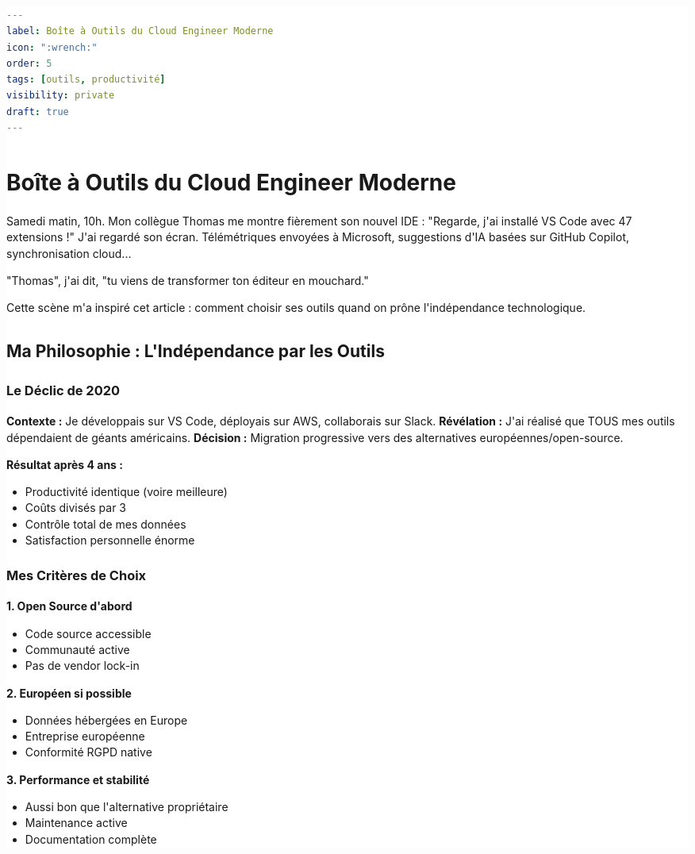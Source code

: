 ```yaml
---
label: Boîte à Outils du Cloud Engineer Moderne
icon: ":wrench:"
order: 5
tags: [outils, productivité]
visibility: private
draft: true
---
```


# Boîte à Outils du Cloud Engineer Moderne

Samedi matin, 10h. Mon collègue Thomas me montre fièrement son nouvel IDE : "Regarde, j'ai installé VS Code avec 47 extensions !" J'ai regardé son écran. Télémétriques envoyées à Microsoft, suggestions d'IA basées sur GitHub Copilot, synchronisation cloud... 

"Thomas", j'ai dit, "tu viens de transformer ton éditeur en mouchard."

Cette scène m'a inspiré cet article : comment choisir ses outils quand on prône l'indépendance technologique.

## Ma Philosophie : L'Indépendance par les Outils

### Le Déclic de 2020

**Contexte :** Je développais sur VS Code, déployais sur AWS, collaborais sur Slack.
**Révélation :** J'ai réalisé que TOUS mes outils dépendaient de géants américains.
**Décision :** Migration progressive vers des alternatives européennes/open-source.

**Résultat après 4 ans :**
- Productivité identique (voire meilleure)
- Coûts divisés par 3
- Contrôle total de mes données
- Satisfaction personnelle énorme

### Mes Critères de Choix

**1. Open Source d'abord**
- Code source accessible
- Communauté active
- Pas de vendor lock-in

**2. Européen si possible**
- Données hébergées en Europe
- Entreprise européenne
- Conformité RGPD native

**3. Performance et stabilité**
- Aussi bon que l'alternative propriétaire
- Maintenance active
- Documentation complète
